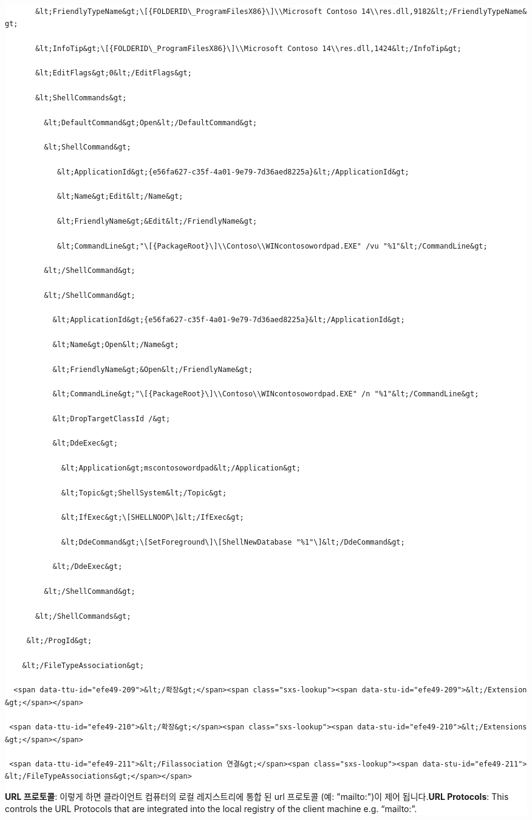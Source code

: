            &lt;FriendlyTypeName&gt;\[{FOLDERID\_ProgramFilesX86}\]\\Microsoft Contoso 14\\res.dll,9182&lt;/FriendlyTypeName&gt;

           &lt;InfoTip&gt;\[{FOLDERID\_ProgramFilesX86}\]\\Microsoft Contoso 14\\res.dll,1424&lt;/InfoTip&gt;

           &lt;EditFlags&gt;0&lt;/EditFlags&gt;

           &lt;ShellCommands&gt;

             &lt;DefaultCommand&gt;Open&lt;/DefaultCommand&gt;

             &lt;ShellCommand&gt;

                &lt;ApplicationId&gt;{e56fa627-c35f-4a01-9e79-7d36aed8225a}&lt;/ApplicationId&gt;

                &lt;Name&gt;Edit&lt;/Name&gt;

                &lt;FriendlyName&gt;&Edit&lt;/FriendlyName&gt;

                &lt;CommandLine&gt;"\[{PackageRoot}\]\\Contoso\\WINcontosowordpad.EXE" /vu "%1"&lt;/CommandLine&gt;

             &lt;/ShellCommand&gt;

             &lt;/ShellCommand&gt;

               &lt;ApplicationId&gt;{e56fa627-c35f-4a01-9e79-7d36aed8225a}&lt;/ApplicationId&gt;

               &lt;Name&gt;Open&lt;/Name&gt;

               &lt;FriendlyName&gt;&Open&lt;/FriendlyName&gt;

               &lt;CommandLine&gt;"\[{PackageRoot}\]\\Contoso\\WINcontosowordpad.EXE" /n "%1"&lt;/CommandLine&gt;

               &lt;DropTargetClassId /&gt;

               &lt;DdeExec&gt;

                 &lt;Application&gt;mscontosowordpad&lt;/Application&gt;

                 &lt;Topic&gt;ShellSystem&lt;/Topic&gt;

                 &lt;IfExec&gt;\[SHELLNOOP\]&lt;/IfExec&gt;

                 &lt;DdeCommand&gt;\[SetForeground\]\[ShellNewDatabase "%1"\]&lt;/DdeCommand&gt;

               &lt;/DdeExec&gt;

             &lt;/ShellCommand&gt;

           &lt;/ShellCommands&gt;

         &lt;/ProgId&gt;

        &lt;/FileTypeAssociation&gt;

      <span data-ttu-id="efe49-209">&lt;/확장&gt;</span><span class="sxs-lookup"><span data-stu-id="efe49-209">&lt;/Extension&gt;</span></span>

     <span data-ttu-id="efe49-210">&lt;/확장&gt;</span><span class="sxs-lookup"><span data-stu-id="efe49-210">&lt;/Extensions&gt;</span></span>

     <span data-ttu-id="efe49-211">&lt;/Filassociation 연결&gt;</span><span class="sxs-lookup"><span data-stu-id="efe49-211">&lt;/FileTypeAssociations&gt;</span></span>

   <span data-ttu-id="efe49-212">**URL 프로토콜**: 이렇게 하면 클라이언트 컴퓨터의 로컬 레지스트리에 통합 된 url 프로토콜 (예: "mailto:")이 제어 됩니다.</span><span class="sxs-lookup"><span data-stu-id="efe49-212">**URL Protocols**: This controls the URL Protocols that are integrated into the local registry of the client machine e.g. “mailto:”.</span></span>
